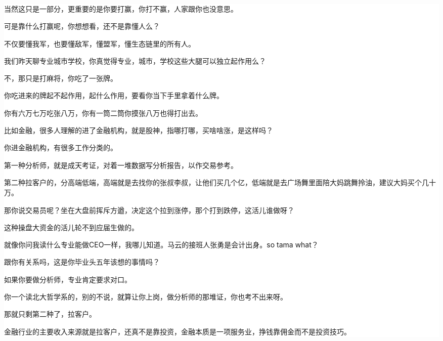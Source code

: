 
当然这只是一部分，更重要的是你要打赢，你打不赢，人家跟你也没意思。  

  

可是靠什么打赢呢，你想想看，还不是靠懂人么？  

  

不仅要懂我军，也要懂敌军，懂盟军，懂生态链里的所有人。

  

我们昨天聊专业城市学校，你真觉得专业，城市，学校这些大腿可以独立起作用么？  

  

不，那只是打麻将，你吃了一张牌。

  

你吃进来的牌起不起作用，起什么作用，要看你当下手里拿着什么牌。

  

你有六万七万吃张八万，你有一筒二筒你摸张八万也得打出去。  

  

比如金融，很多人理解的进了金融机构，就是股神，指哪打哪，买啥啥涨，是这样吗？  

  

你进金融机构，有很多工作分类的。  

  

第一种分析师，就是成天考证，对着一堆数据写分析报告，以作交易参考。  

  

第二种拉客户的，分高端低端，高端就是去找你的张叔李叔，让他们买几个亿，低端就是去广场舞里面陪大妈跳舞拎油，建议大妈买个几十万。

  

那你说交易员呢？坐在大盘前挥斥方遒，决定这个拉到涨停，那个打到跌停，这活儿谁做呀？  

  

这种操盘大资金的活儿轮不到应届生做的。

  

就像你问我读什么专业能做CEO一样，我哪儿知道。马云的接班人张勇是会计出身。so tama what？

  

跟你有关系吗，这是你毕业头五年该想的事情吗？

  

如果你要做分析师，专业肯定要求对口。

  

你一个读北大哲学系的，别的不说，就算让你上岗，做分析师的那堆证，你也考不出来呀。

  

那就只剩第二种了，拉客户。

  

金融行业的主要收入来源就是拉客户，还真不是靠投资，金融本质是一项服务业，挣钱靠佣金而不是投资技巧。

  
